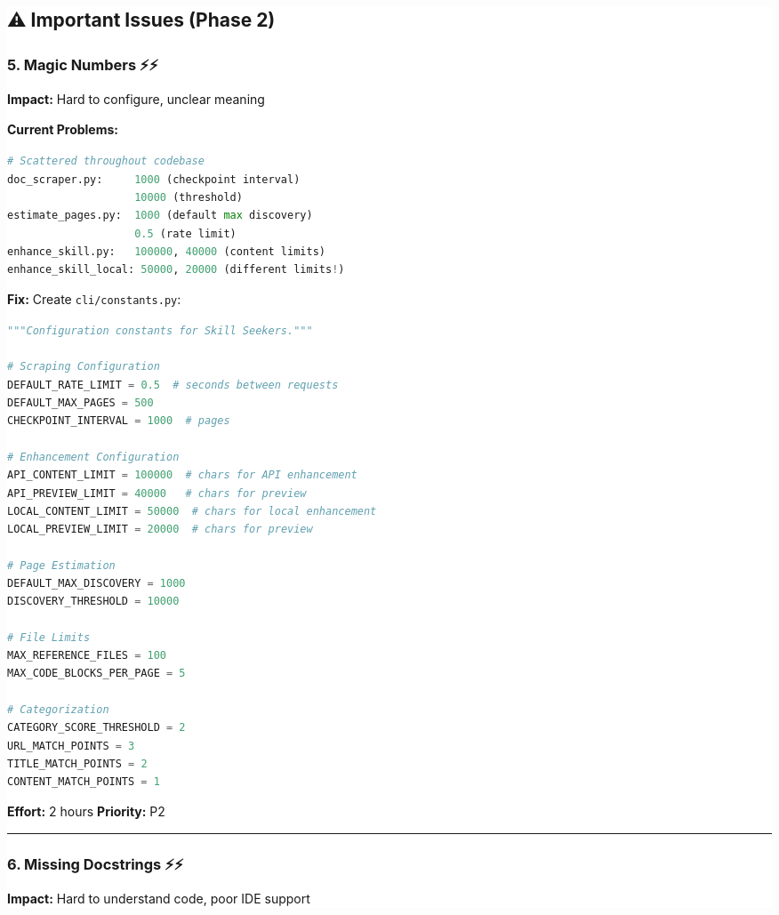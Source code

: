 
## ⚠️ Important Issues (Phase 2)

### 5. Magic Numbers ⚡⚡
**Impact:** Hard to configure, unclear meaning

**Current Problems:**
```python
# Scattered throughout codebase
doc_scraper.py:     1000 (checkpoint interval)
                    10000 (threshold)
estimate_pages.py:  1000 (default max discovery)
                    0.5 (rate limit)
enhance_skill.py:   100000, 40000 (content limits)
enhance_skill_local: 50000, 20000 (different limits!)
```

**Fix:** Create `cli/constants.py`:
```python
"""Configuration constants for Skill Seekers."""

# Scraping Configuration
DEFAULT_RATE_LIMIT = 0.5  # seconds between requests
DEFAULT_MAX_PAGES = 500
CHECKPOINT_INTERVAL = 1000  # pages

# Enhancement Configuration
API_CONTENT_LIMIT = 100000  # chars for API enhancement
API_PREVIEW_LIMIT = 40000   # chars for preview
LOCAL_CONTENT_LIMIT = 50000  # chars for local enhancement
LOCAL_PREVIEW_LIMIT = 20000  # chars for preview

# Page Estimation
DEFAULT_MAX_DISCOVERY = 1000
DISCOVERY_THRESHOLD = 10000

# File Limits
MAX_REFERENCE_FILES = 100
MAX_CODE_BLOCKS_PER_PAGE = 5

# Categorization
CATEGORY_SCORE_THRESHOLD = 2
URL_MATCH_POINTS = 3
TITLE_MATCH_POINTS = 2
CONTENT_MATCH_POINTS = 1
```

**Effort:** 2 hours
**Priority:** P2

---

### 6. Missing Docstrings ⚡⚡
**Impact:** Hard to understand code, poor IDE support
